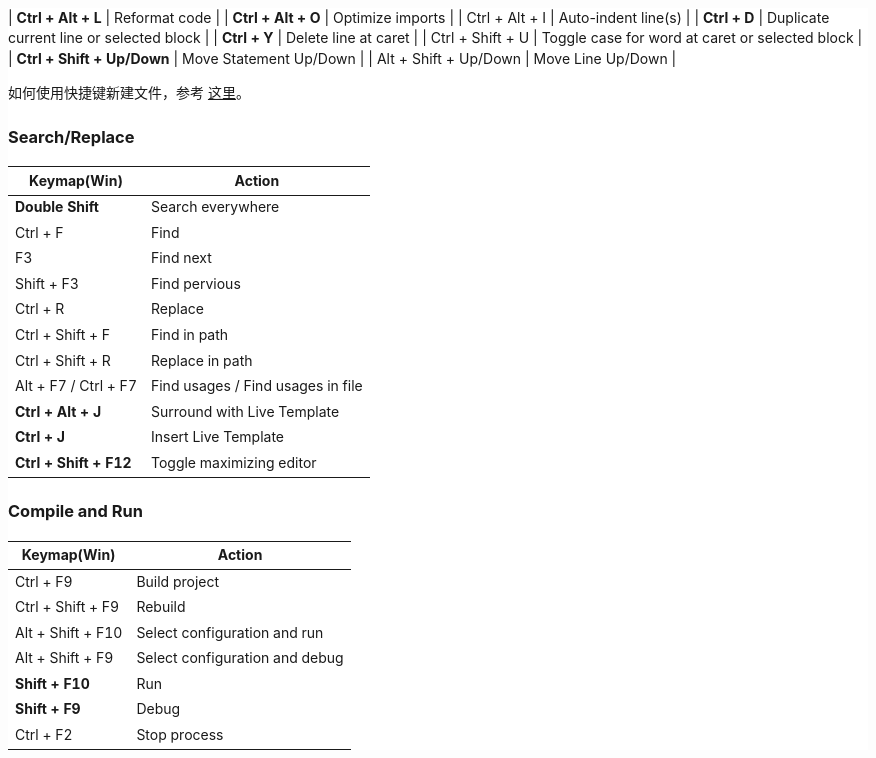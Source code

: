 | **Ctrl + Alt + L** | Reformat code |
| **Ctrl + Alt + O** | Optimize imports |
| Ctrl + Alt + I | Auto-indent line(s) |
| **Ctrl + D** | Duplicate current line or selected block |
| **Ctrl + Y** | Delete line at caret |
| Ctrl + Shift + U | Toggle case for word at caret or selected block |
| **Ctrl + Shift + Up/Down** | Move Statement Up/Down |
| Alt + Shift + Up/Down | Move Line Up/Down |

如何使用快捷键新建文件，参考 [这里](https://stackoverflow.com/questions/2249494/how-do-i-create-a-new-class-in-intellij-without-using-the-mouse)。

### Search/Replace

| Keymap(Win) | Action |
| ------------- | ------------- |
| **Double Shift** | Search everywhere |
| Ctrl + F | Find |
| F3 | Find next |
| Shift + F3 | Find pervious |
| Ctrl + R | Replace |
| Ctrl + Shift + F | Find in path |
| Ctrl + Shift + R | Replace in path |
| Alt + F7 / Ctrl + F7 | Find usages / Find usages in file |
| **Ctrl + Alt + J** | Surround with Live Template |
| **Ctrl + J** | Insert Live Template |
| **Ctrl + Shift + F12** | Toggle maximizing editor |

### Compile and Run

| Keymap(Win) | Action |
| ------------- | ------------- |
| Ctrl + F9 | Build project |
| Ctrl + Shift + F9 | Rebuild |
| Alt + Shift + F10 | Select configuration and run |
| Alt + Shift + F9 | Select configuration and debug |
| **Shift + F10** | Run |
| **Shift + F9** | Debug |
| Ctrl + F2 | Stop process |

